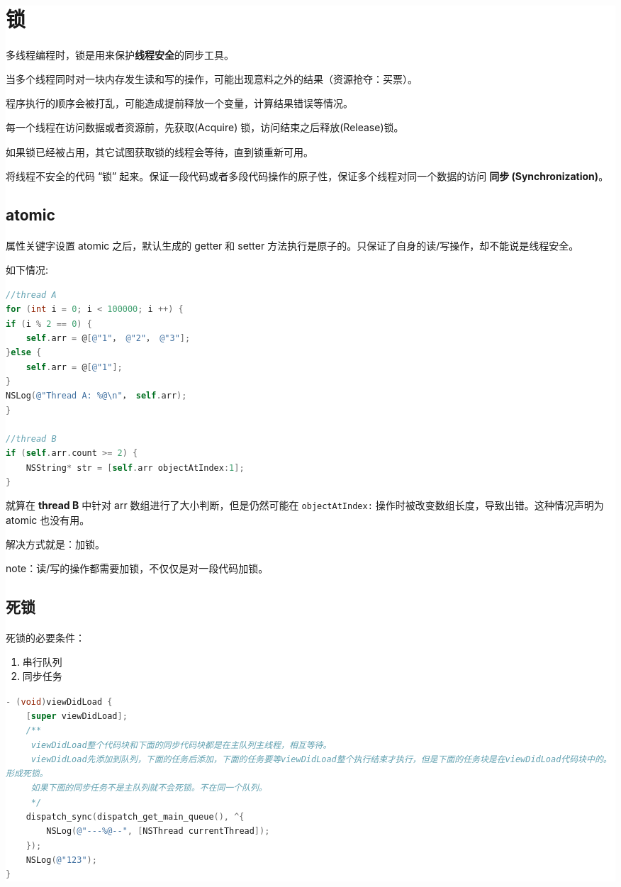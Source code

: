 # 锁

多线程编程时，锁是用来保护**线程安全**的同步工具。

当多个线程同时对一块内存发生读和写的操作，可能出现意料之外的结果（资源抢夺：买票）。

程序执行的顺序会被打乱，可能造成提前释放一个变量，计算结果错误等情况。

每一个线程在访问数据或者资源前，先获取(Acquire) 锁，访问结束之后释放(Release)锁。

如果锁已经被占用，其它试图获取锁的线程会等待，直到锁重新可用。

将线程不安全的代码 “锁” 起来。保证一段代码或者多段代码操作的原子性，保证多个线程对同一个数据的访问 **同步 (Synchronization)**。

## atomic

属性关键字设置 atomic 之后，默认生成的 getter 和 setter 方法执行是原子的。只保证了自身的读/写操作，却不能说是线程安全。

如下情况:

```objective-c
//thread A
for (int i = 0; i < 100000; i ++) {
if (i % 2 == 0) {
    self.arr = @[@"1"， @"2"， @"3"];
}else {
    self.arr = @[@"1"];
}
NSLog(@"Thread A: %@\n"， self.arr);
}

//thread B
if (self.arr.count >= 2) {
    NSString* str = [self.arr objectAtIndex:1];
}
```

就算在 **thread B** 中针对 arr 数组进行了大小判断，但是仍然可能在 `objectAtIndex:` 操作时被改变数组长度，导致出错。这种情况声明为 atomic 也没有用。

解决方式就是：加锁。

note：读/写的操作都需要加锁，不仅仅是对一段代码加锁。

## 死锁

死锁的必要条件：

1. 串行队列
2. 同步任务

```objective-c
- (void)viewDidLoad {
    [super viewDidLoad];
    /**
     viewDidLoad整个代码块和下面的同步代码块都是在主队列主线程，相互等待。
     viewDidLoad先添加到队列，下面的任务后添加，下面的任务要等viewDidLoad整个执行结束才执行，但是下面的任务块是在viewDidLoad代码块中的。形成死锁。
     如果下面的同步任务不是主队列就不会死锁。不在同一个队列。
     */
    dispatch_sync(dispatch_get_main_queue(), ^{
        NSLog(@"---%@--", [NSThread currentThread]);
    });
    NSLog(@"123");
}
```
